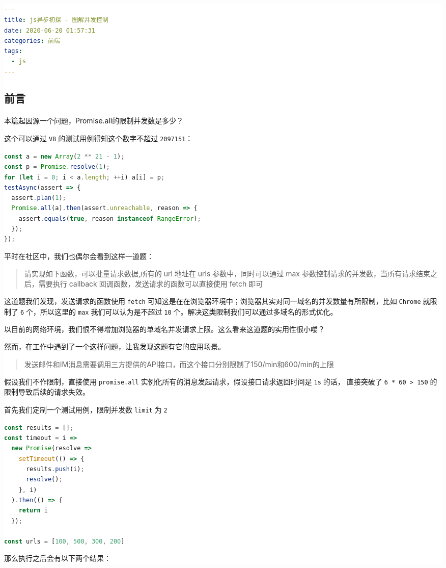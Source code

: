 ```yaml
---
title: js异步初探 - 图解并发控制
date: 2020-06-20 01:57:31
categories: 前端
tags: 
  - js
---
```


## 前言
本篇起因源一个问题，Promise.all的限制并发数是多少？

这个可以通过 `V8` 的[测试用例](https://github.com/v8/v8/blob/4b9b23521e6fd42373ebbcb20ebe03bf445494f9/test/mjsunit/es6/promise-all-overflow-1.js#L9-L12)得知这个数字不超过 `2097151`：

```js
const a = new Array(2 ** 21 - 1);
const p = Promise.resolve(1);
for (let i = 0; i < a.length; ++i) a[i] = p;
testAsync(assert => {
  assert.plan(1);
  Promise.all(a).then(assert.unreachable, reason => {
    assert.equals(true, reason instanceof RangeError);
  });
});
```

平时在社区中，我们也偶尔会看到这样一道题：

> 请实现如下函数，可以批量请求数据,所有的 url 地址在 urls 参数中，同时可以通过 max 参数控制请求的并发数，当所有请求结束之后，需要执行 callback 回调函数，发送请求的函数可以直接使用 fetch 即可

这道题我们发现，发送请求的函数使用 `fetch` 可知这是在在浏览器环境中；浏览器其实对同一域名的并发数量有所限制，比如 `Chrome` 就限制了 `6` 个，所以这里的 `max` 我们可以认为是不超过 `10` 个。解决这类限制我们可以通过多域名的形式优化。


以目前的网络环境，我们恨不得增加浏览器的单域名并发请求上限。这么看来这道题的实用性很小喽？

然而，在工作中遇到了一个这样问题，让我发现这题有它的应用场景。

> 发送邮件和IM消息需要调用三方提供的API接口，而这个接口分别限制了150/min和600/min的上限

假设我们不作限制，直接使用 `promise.all` 实例化所有的消息发起请求，假设接口请求返回时间是 `1s` 的话， 直接突破了 `6 * 60 > 150`  的限制导致后续的请求失效。

首先我们定制一个测试用例，限制并发数 `limit` 为 `2`

```js
const results = [];
const timeout = i =>
  new Promise(resolve =>
    setTimeout(() => {
      results.push(i);
      resolve();
    }, i)
  ).then(() => {
    return i
  });

const urls = [100, 500, 300, 200]
```
那么执行之后会有以下两个结果：
